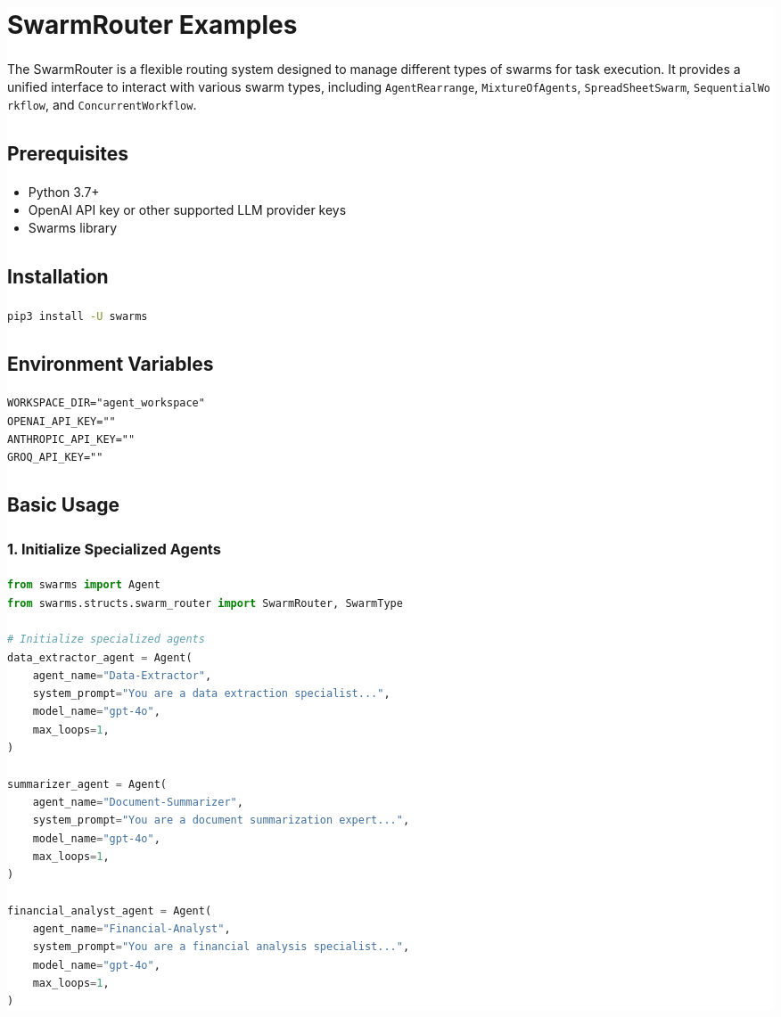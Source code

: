 # SwarmRouter Examples

The SwarmRouter is a flexible routing system designed to manage different types of swarms for task execution. It provides a unified interface to interact with various swarm types, including `AgentRearrange`, `MixtureOfAgents`, `SpreadSheetSwarm`, `SequentialWorkflow`, and `ConcurrentWorkflow`.

## Prerequisites

- Python 3.7+
- OpenAI API key or other supported LLM provider keys
- Swarms library

## Installation

```bash
pip3 install -U swarms
```

## Environment Variables

```plaintext
WORKSPACE_DIR="agent_workspace"
OPENAI_API_KEY=""
ANTHROPIC_API_KEY=""
GROQ_API_KEY=""
```

## Basic Usage

### 1. Initialize Specialized Agents

```python
from swarms import Agent
from swarms.structs.swarm_router import SwarmRouter, SwarmType

# Initialize specialized agents
data_extractor_agent = Agent(
    agent_name="Data-Extractor",
    system_prompt="You are a data extraction specialist...",
    model_name="gpt-4o",
    max_loops=1,
)

summarizer_agent = Agent(
    agent_name="Document-Summarizer",
    system_prompt="You are a document summarization expert...",
    model_name="gpt-4o",
    max_loops=1,
)

financial_analyst_agent = Agent(
    agent_name="Financial-Analyst",
    system_prompt="You are a financial analysis specialist...",
    model_name="gpt-4o",
    max_loops=1,
)
```
